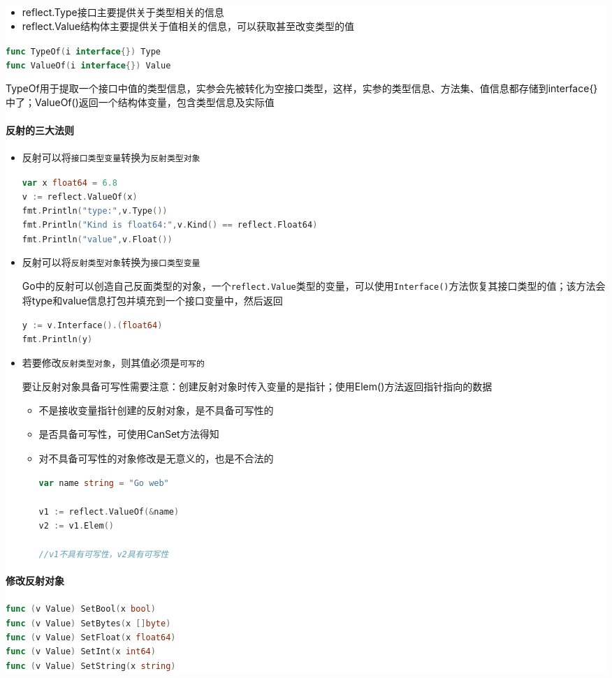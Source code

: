 - reflect.Type接口主要提供关于类型相关的信息
- reflect.Value结构体主要提供关于值相关的信息，可以获取甚至改变类型的值

```go
func TypeOf(i interface{}) Type
func ValueOf(i interface{}) Value

```

TypeOf用于提取一个接口中值的类型信息，实参会先被转化为空接口类型，这样，实参的类型信息、方法集、值信息都存储到interface{}中了；ValueOf()返回一个结构体变量，包含类型信息及实际值

#### 反射的三大法则

- 反射可以将`接口类型变量`转换为`反射类型对象`

  ```go
  var x float64 = 6.8
  v := reflect.ValueOf(x)
  fmt.Println("type:",v.Type())
  fmt.Println("Kind is float64:",v.Kind() == reflect.Float64)
  fmt.Println("value",v.Float())
  
  ```

- 反射可以将`反射类型对象`转换为`接口类型变量`

  Go中的反射可以创造自己反面类型的对象，一个`reflect.Value`类型的变量，可以使用`Interface()`方法恢复其接口类型的值；该方法会将type和value信息打包并填充到一个接口变量中，然后返回

  ```go
  y := v.Interface().(float64)
  fmt.Println(y)
  
  ```

- 若要修改`反射类型对象`，则其值必须是`可写的`

  要让反射对象具备可写性需要注意：创建反射对象时传入变量的是指针；使用Elem()方法返回指针指向的数据

  - 不是接收变量指针创建的反射对象，是不具备可写性的

  - 是否具备可写性，可使用CanSet方法得知

  - 对不具备可写性的对象修改是无意义的，也是不合法的

    ```go
    var name string = "Go web"
    
    v1 := reflect.ValueOf(&name)
    v2 := v1.Elem()
    
    //v1不具有可写性，v2具有可写性
    
    ```

#### 修改反射对象

```go
func (v Value) SetBool(x bool)
func (v Value) SetBytes(x []byte)
func (v Value) SetFloat(x float64)
func (v Value) SetInt(x int64)
func (v Value) SetString(x string)

```
